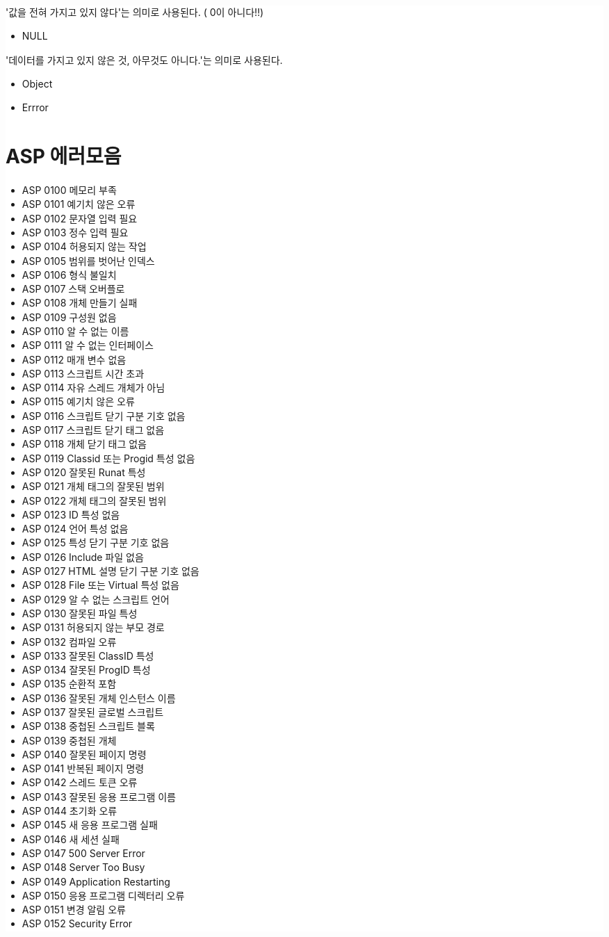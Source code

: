 '값을 전혀 가지고 있지 않다'는 의미로 사용된다. ( 0이 아니다!!)

- NULL

'데이터를 가지고 있지 않은 것, 아무것도 아니다.'는 의미로 사용된다.

- Object

- Errror

# ASP 에러모음

- ASP 0100 메모리 부족
- ASP 0101 예기치 않은 오류
- ASP 0102 문자열 입력 필요
- ASP 0103 정수 입력 필요
- ASP 0104 허용되지 않는 작업
- ASP 0105 범위를 벗어난 인덱스
- ASP 0106 형식 불일치
- ASP 0107 스택 오버플로
- ASP 0108 개체 만들기 실패
- ASP 0109 구성원 없음
- ASP 0110 알 수 없는 이름
- ASP 0111 알 수 없는 인터페이스
- ASP 0112 매개 변수 없음
- ASP 0113 스크립트 시간 초과
- ASP 0114 자유 스레드 개체가 아님
- ASP 0115 예기치 않은 오류
- ASP 0116 스크립트 닫기 구분 기호 없음
- ASP 0117 스크립트 닫기 태그 없음
- ASP 0118 개체 닫기 태그 없음
- ASP 0119 Classid 또는 Progid 특성 없음
- ASP 0120 잘못된 Runat 특성
- ASP 0121 개체 태그의 잘못된 범위
- ASP 0122 개체 태그의 잘못된 범위
- ASP 0123 ID 특성 없음
- ASP 0124 언어 특성 없음
- ASP 0125 특성 닫기 구분 기호 없음
- ASP 0126 Include 파일 없음
- ASP 0127 HTML 설명 닫기 구분 기호 없음
- ASP 0128 File 또는 Virtual 특성 없음
- ASP 0129 알 수 없는 스크립트 언어
- ASP 0130 잘못된 파일 특성
- ASP 0131 허용되지 않는 부모 경로
- ASP 0132 컴파일 오류
- ASP 0133 잘못된 ClassID 특성
- ASP 0134 잘못된 ProgID 특성
- ASP 0135 순환적 포함
- ASP 0136 잘못된 개체 인스턴스 이름
- ASP 0137 잘못된 글로벌 스크립트
- ASP 0138 중첩된 스크립트 블록
- ASP 0139 중첩된 개체
- ASP 0140 잘못된 페이지 명령
- ASP 0141 반복된 페이지 명령
- ASP 0142 스레드 토큰 오류
- ASP 0143 잘못된 응용 프로그램 이름
- ASP 0144 초기화 오류
- ASP 0145 새 응용 프로그램 실패
- ASP 0146 새 세션 실패
- ASP 0147 500 Server Error
- ASP 0148 Server Too Busy
- ASP 0149 Application Restarting
- ASP 0150 응용 프로그램 디렉터리 오류
- ASP 0151 변경 알림 오류
- ASP 0152 Security Error